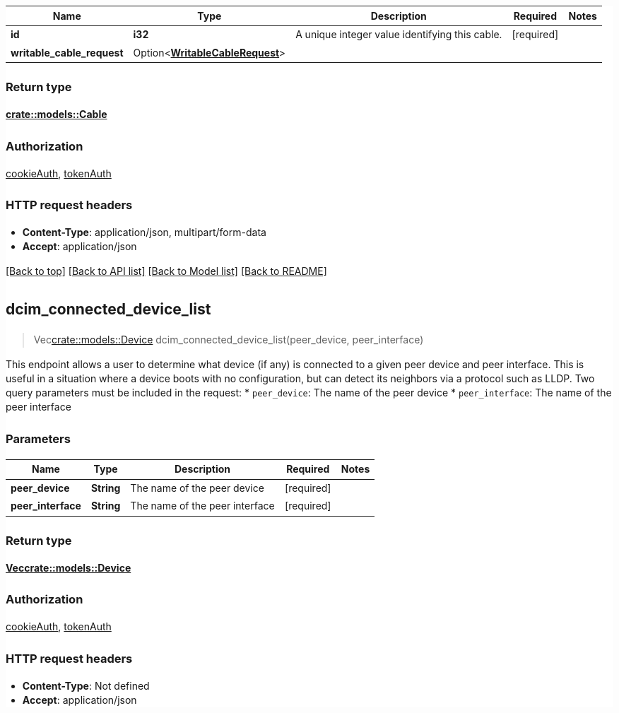 
Name | Type | Description  | Required | Notes
------------- | ------------- | ------------- | ------------- | -------------
**id** | **i32** | A unique integer value identifying this cable. | [required] |
**writable_cable_request** | Option<[**WritableCableRequest**](WritableCableRequest.md)> |  |  |

### Return type

[**crate::models::Cable**](Cable.md)

### Authorization

[cookieAuth](../README.md#cookieAuth), [tokenAuth](../README.md#tokenAuth)

### HTTP request headers

- **Content-Type**: application/json, multipart/form-data
- **Accept**: application/json

[[Back to top]](#) [[Back to API list]](../README.md#documentation-for-api-endpoints) [[Back to Model list]](../README.md#documentation-for-models) [[Back to README]](../README.md)


## dcim_connected_device_list

> Vec<crate::models::Device> dcim_connected_device_list(peer_device, peer_interface)


This endpoint allows a user to determine what device (if any) is connected to a given peer device and peer interface. This is useful in a situation where a device boots with no configuration, but can detect its neighbors via a protocol such as LLDP. Two query parameters must be included in the request:  * `peer_device`: The name of the peer device * `peer_interface`: The name of the peer interface

### Parameters


Name | Type | Description  | Required | Notes
------------- | ------------- | ------------- | ------------- | -------------
**peer_device** | **String** | The name of the peer device | [required] |
**peer_interface** | **String** | The name of the peer interface | [required] |

### Return type

[**Vec<crate::models::Device>**](Device.md)

### Authorization

[cookieAuth](../README.md#cookieAuth), [tokenAuth](../README.md#tokenAuth)

### HTTP request headers

- **Content-Type**: Not defined
- **Accept**: application/json
